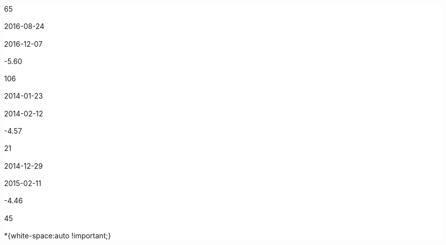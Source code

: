 65

2016-08-24

2016-12-07

\-5.60

106

2014-01-23

2014-02-12

\-4.57

21

2014-12-29

2015-02-11

\-4.46

45

\*{white-space:auto !important;}